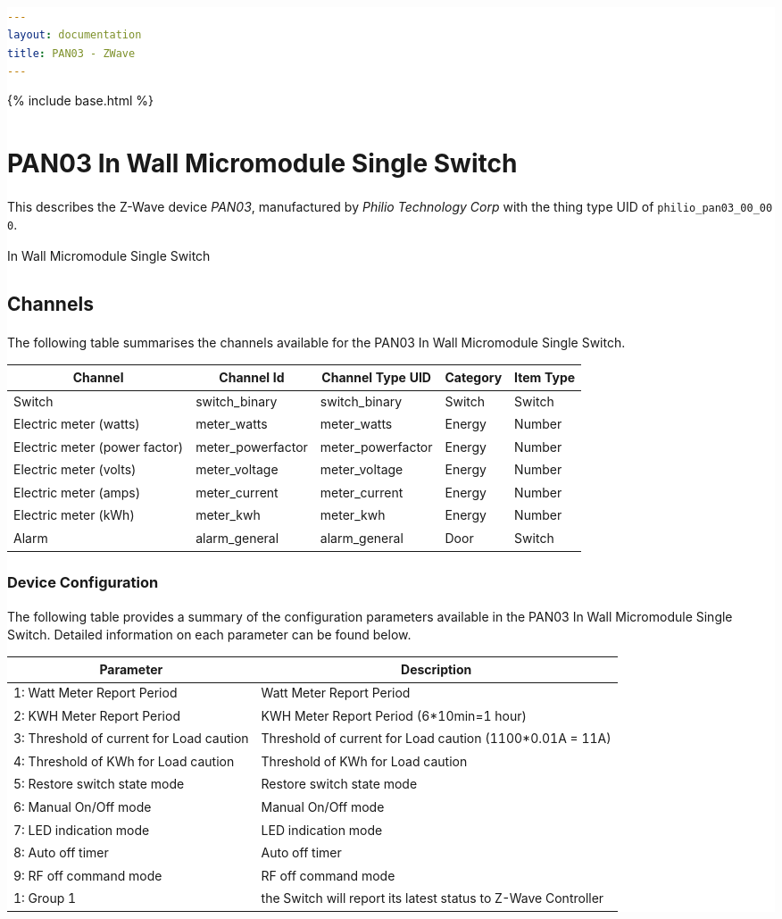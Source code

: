 ```yaml
---
layout: documentation
title: PAN03 - ZWave
---
```


{% include base.html %}

# PAN03 In Wall Micromodule Single Switch

This describes the Z-Wave device *PAN03*, manufactured by *Philio Technology Corp* with the thing type UID of ```philio_pan03_00_000```. 

In Wall Micromodule Single Switch


## Channels
The following table summarises the channels available for the PAN03 In Wall Micromodule Single Switch.

| Channel | Channel Id | Channel Type UID | Category | Item Type |
|---------|------------|------------------|----------|-----------|
| Switch | switch_binary | switch_binary | Switch | Switch |
| Electric meter (watts) | meter_watts | meter_watts | Energy | Number |
| Electric meter (power factor) | meter_powerfactor | meter_powerfactor | Energy | Number |
| Electric meter (volts) | meter_voltage | meter_voltage | Energy | Number |
| Electric meter (amps) | meter_current | meter_current | Energy | Number |
| Electric meter (kWh) | meter_kwh | meter_kwh | Energy | Number |
| Alarm | alarm_general | alarm_general | Door | Switch |


### Device Configuration
The following table provides a summary of the configuration parameters available in the PAN03 In Wall Micromodule Single Switch.
Detailed information on each parameter can be found below.

| Parameter   | Description |
|-------------|-------------|
| 1: Watt Meter Report Period | Watt Meter Report Period |
| 2: KWH Meter Report Period | KWH Meter Report Period (6\*10min=1 hour) |
| 3: Threshold of current for Load caution | Threshold of current for Load caution (1100\*0.01A = 11A) |
| 4: Threshold of KWh for Load caution | Threshold of KWh for Load caution |
| 5: Restore switch state mode | Restore switch state mode |
| 6: Manual On/Off mode | Manual On/Off mode |
| 7: LED indication mode | LED indication mode |
| 8: Auto off timer | Auto off timer |
| 9: RF off command mode | RF off command mode |
| 1: Group 1 | the Switch will report its latest status to Z-Wave Controller |
